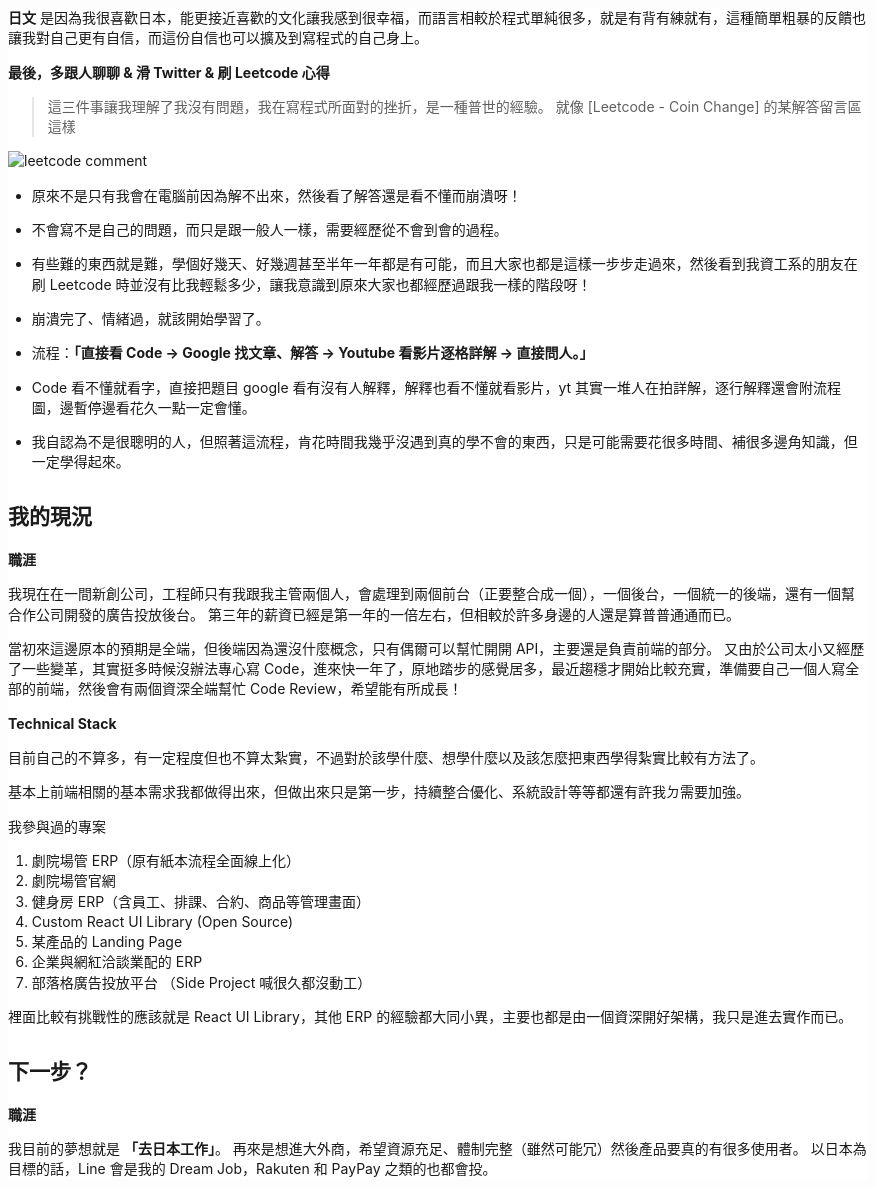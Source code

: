 **日文** 是因為我很喜歡日本，能更接近喜歡的文化讓我感到很幸福，而語言相較於程式單純很多，就是有背有練就有，這種簡單粗暴的反饋也讓我對自己更有自信，而這份自信也可以擴及到寫程式的自己身上。

**最後，多跟人聊聊 & 滑 Twitter & 刷 Leetcode 心得**
> 這三件事讓我理解了我沒有問題，我在寫程式所面對的挫折，是一種普世的經驗。
> 就像 [Leetcode - Coin Change] 的某解答留言區這樣

![leetcode comment](https://miro.medium.com/v2/resize:fit:720/format:webp/1*Rk6RsNmh8he62yDM20KWZQ.png)

- 原來不是只有我會在電腦前因為解不出來，然後看了解答還是看不懂而崩潰呀！
- 不會寫不是自己的問題，而只是跟一般人一樣，需要經歷從不會到會的過程。
- 有些難的東西就是難，學個好幾天、好幾週甚至半年一年都是有可能，而且大家也都是這樣一步步走過來，然後看到我資工系的朋友在刷 Leetcode 時並沒有比我輕鬆多少，讓我意識到原來大家也都經歷過跟我一樣的階段呀！

- 崩潰完了、情緒過，就該開始學習了。
- 流程：**「直接看 Code -> Google 找文章、解答 -> Youtube 看影片逐格詳解 -> 直接問人。」**
- Code 看不懂就看字，直接把題目 google 看有沒有人解釋，解釋也看不懂就看影片，yt 其實一堆人在拍詳解，逐行解釋還會附流程圖，邊暫停邊看花久一點一定會懂。
- 我自認為不是很聰明的人，但照著這流程，肯花時間我幾乎沒遇到真的學不會的東西，只是可能需要花很多時間、補很多邊角知識，但一定學得起來。

## 我的現況

**職涯**

我現在在一間新創公司，工程師只有我跟我主管兩個人，會處理到兩個前台（正要整合成一個），一個後台，一個統一的後端，還有一個幫合作公司開發的廣告投放後台。
第三年的薪資已經是第一年的一倍左右，但相較於許多身邊的人還是算普普通通而已。

當初來這邊原本的預期是全端，但後端因為還沒什麼概念，只有偶爾可以幫忙開開 API，主要還是負責前端的部分。
又由於公司太小又經歷了一些變革，其實挺多時候沒辦法專心寫 Code，進來快一年了，原地踏步的感覺居多，最近趨穩才開始比較充實，準備要自己一個人寫全部的前端，然後會有兩個資深全端幫忙 Code Review，希望能有所成長！

**Technical Stack**

目前自己的不算多，有一定程度但也不算太紮實，不過對於該學什麼、想學什麼以及該怎麼把東西學得紮實比較有方法了。

基本上前端相關的基本需求我都做得出來，但做出來只是第一步，持續整合優化、系統設計等等都還有許我ㄉ需要加強。

我參與過的專案

1. 劇院場管 ERP（原有紙本流程全面線上化）
2. 劇院場管官網
3. 健身房 ERP（含員工、排課、合約、商品等管理畫面）
4. Custom React UI Library (Open Source)
5. 某產品的 Landing Page
6. 企業與網紅洽談業配的 ERP
7. 部落格廣告投放平台
   （Side Project 喊很久都沒動工）

裡面比較有挑戰性的應該就是 React UI Library，其他 ERP 的經驗都大同小異，主要也都是由一個資深開好架構，我只是進去實作而已。

## 下一步？

**職涯**

我目前的夢想就是 **「去日本工作」**。
再來是想進大外商，希望資源充足、體制完整（雖然可能冗）然後產品要真的有很多使用者。
以日本為目標的話，Line 會是我的 Dream Job，Rakuten 和 PayPay 之類的也都會投。

